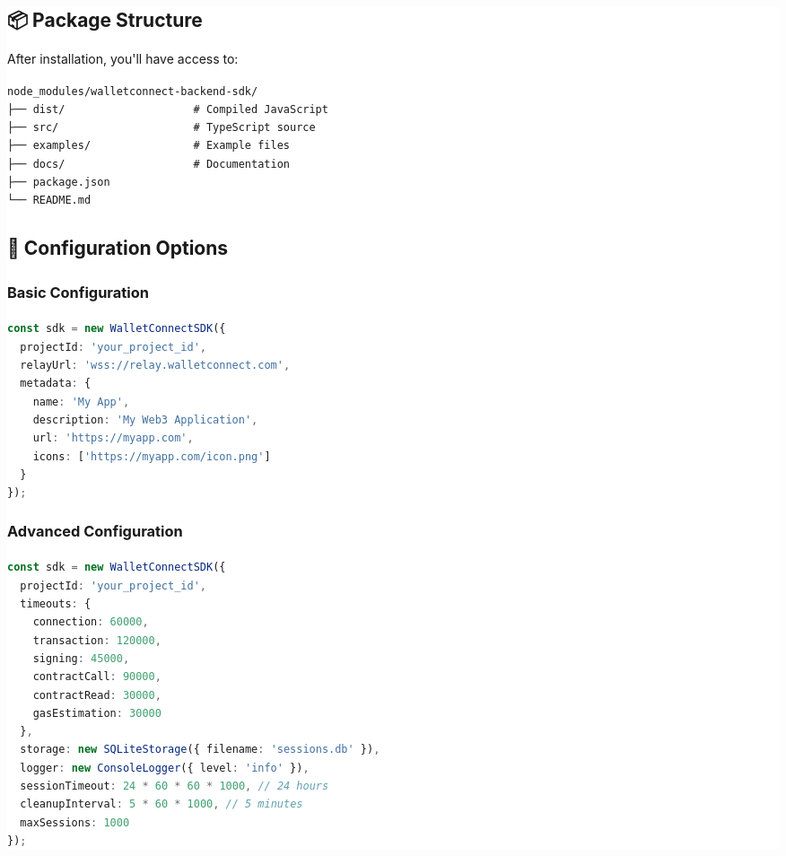 ## 📦 Package Structure

After installation, you'll have access to:

```
node_modules/walletconnect-backend-sdk/
├── dist/                    # Compiled JavaScript
├── src/                     # TypeScript source
├── examples/                # Example files
├── docs/                    # Documentation
├── package.json
└── README.md
```

## 🔧 Configuration Options

### Basic Configuration

```typescript
const sdk = new WalletConnectSDK({
  projectId: 'your_project_id',
  relayUrl: 'wss://relay.walletconnect.com',
  metadata: {
    name: 'My App',
    description: 'My Web3 Application',
    url: 'https://myapp.com',
    icons: ['https://myapp.com/icon.png']
  }
});
```

### Advanced Configuration

```typescript
const sdk = new WalletConnectSDK({
  projectId: 'your_project_id',
  timeouts: {
    connection: 60000,
    transaction: 120000,
    signing: 45000,
    contractCall: 90000,
    contractRead: 30000,
    gasEstimation: 30000
  },
  storage: new SQLiteStorage({ filename: 'sessions.db' }),
  logger: new ConsoleLogger({ level: 'info' }),
  sessionTimeout: 24 * 60 * 60 * 1000, // 24 hours
  cleanupInterval: 5 * 60 * 1000, // 5 minutes
  maxSessions: 1000
});
```

